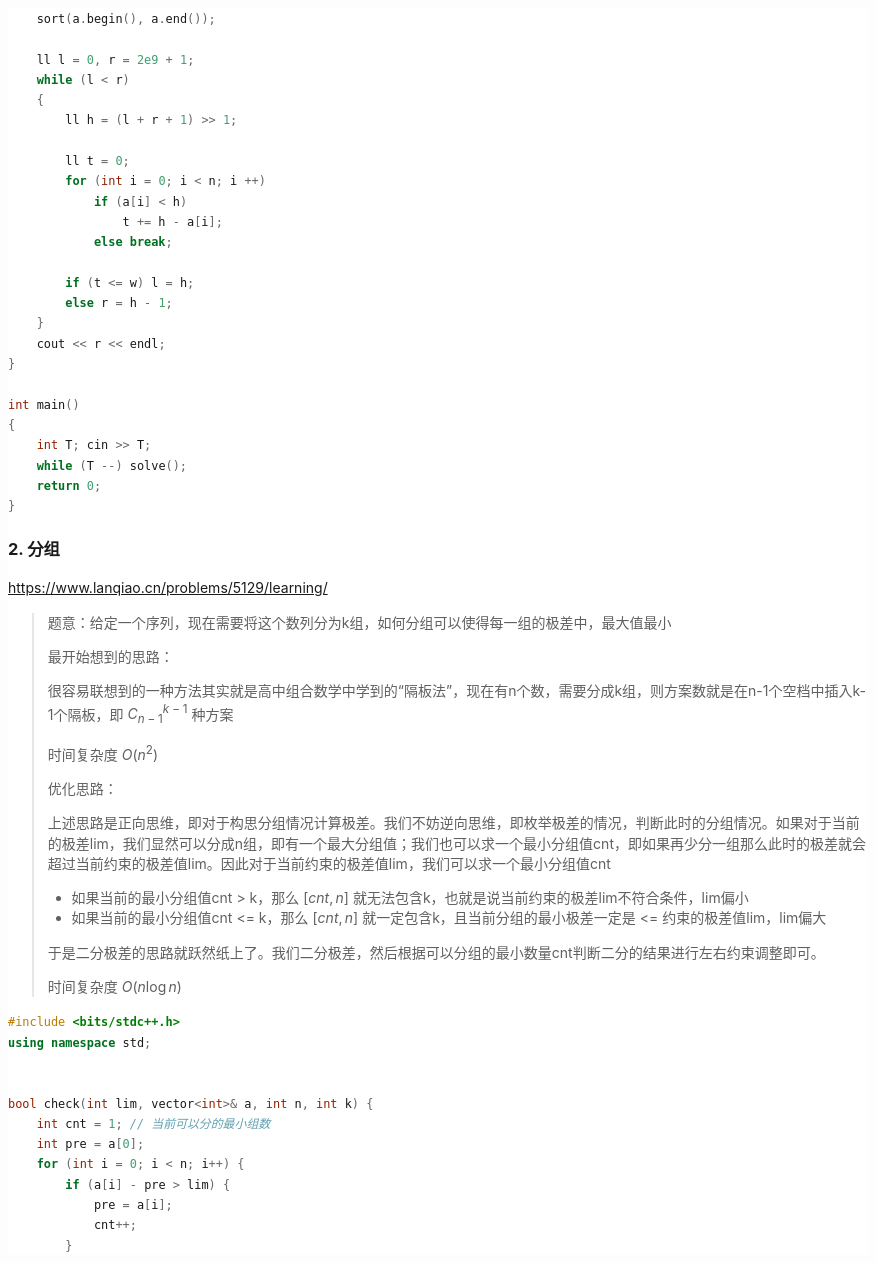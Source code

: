 ```c++
	sort(a.begin(), a.end());
	
	ll l = 0, r = 2e9 + 1;
	while (l < r)
	{
		ll h = (l + r + 1) >> 1;
		
		ll t = 0;
		for (int i = 0; i < n; i ++)
			if (a[i] < h)
				t += h - a[i];
			else break;
		
		if (t <= w) l = h;
		else r = h - 1;
	}
	cout << r << endl;
}

int main()
{
	int T; cin >> T;
	while (T --) solve();
	return 0;
}
```

### 2. 分组

https://www.lanqiao.cn/problems/5129/learning/

> 题意：给定一个序列，现在需要将这个数列分为k组，如何分组可以使得每一组的极差中，最大值最小
>
> 最开始想到的思路：
>
> 很容易联想到的一种方法其实就是高中组合数学中学到的“隔板法”，现在有n个数，需要分成k组，则方案数就是在n-1个空档中插入k-1个隔板，即 $C_{n-1}^{k-1}$ 种方案
>
> 时间复杂度 $O(n^2)$
>
> 优化思路：
>
> 上述思路是正向思维，即对于构思分组情况计算极差。我们不妨逆向思维，即枚举极差的情况，判断此时的分组情况。如果对于当前的极差lim，我们显然可以分成n组，即有一个最大分组值；我们也可以求一个最小分组值cnt，即如果再少分一组那么此时的极差就会超过当前约束的极差值lim。因此对于当前约束的极差值lim，我们可以求一个最小分组值cnt
>
> - 如果当前的最小分组值cnt > k，那么 $\left [ cnt,n \right ]$ 就无法包含k，也就是说当前约束的极差lim不符合条件，lim偏小
> - 如果当前的最小分组值cnt <= k，那么 $\left [ cnt,n \right ]$ 就一定包含k，且当前分组的最小极差一定是 <= 约束的极差值lim，lim偏大
>
> 于是二分极差的思路就跃然纸上了。我们二分极差，然后根据可以分组的最小数量cnt判断二分的结果进行左右约束调整即可。
>
> 时间复杂度 $O(n \log n)$

```c++
#include <bits/stdc++.h>
using namespace std;


bool check(int lim, vector<int>& a, int n, int k) {
    int cnt = 1; // 当前可以分的最小组数
    int pre = a[0];
    for (int i = 0; i < n; i++) {
        if (a[i] - pre > lim) {
            pre = a[i];
            cnt++;
        }
```